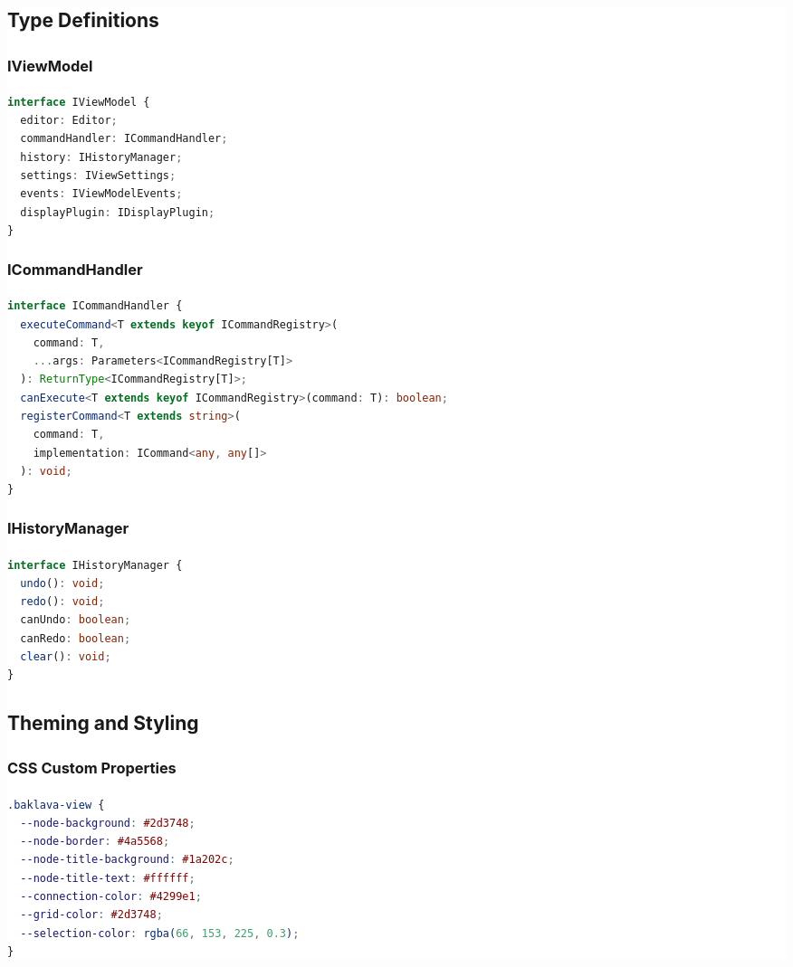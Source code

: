 
## Type Definitions

### IViewModel

```typescript
interface IViewModel {
  editor: Editor;
  commandHandler: ICommandHandler;
  history: IHistoryManager;
  settings: IViewSettings;
  events: IViewModelEvents;
  displayPlugin: IDisplayPlugin;
}
```

### ICommandHandler

```typescript
interface ICommandHandler {
  executeCommand<T extends keyof ICommandRegistry>(
    command: T,
    ...args: Parameters<ICommandRegistry[T]>
  ): ReturnType<ICommandRegistry[T]>;
  canExecute<T extends keyof ICommandRegistry>(command: T): boolean;
  registerCommand<T extends string>(
    command: T,
    implementation: ICommand<any, any[]>
  ): void;
}
```

### IHistoryManager

```typescript
interface IHistoryManager {
  undo(): void;
  redo(): void;
  canUndo: boolean;
  canRedo: boolean;
  clear(): void;
}
```

## Theming and Styling

### CSS Custom Properties

```css
.baklava-view {
  --node-background: #2d3748;
  --node-border: #4a5568;
  --node-title-background: #1a202c;
  --node-title-text: #ffffff;
  --connection-color: #4299e1;
  --grid-color: #2d3748;
  --selection-color: rgba(66, 153, 225, 0.3);
}
```
